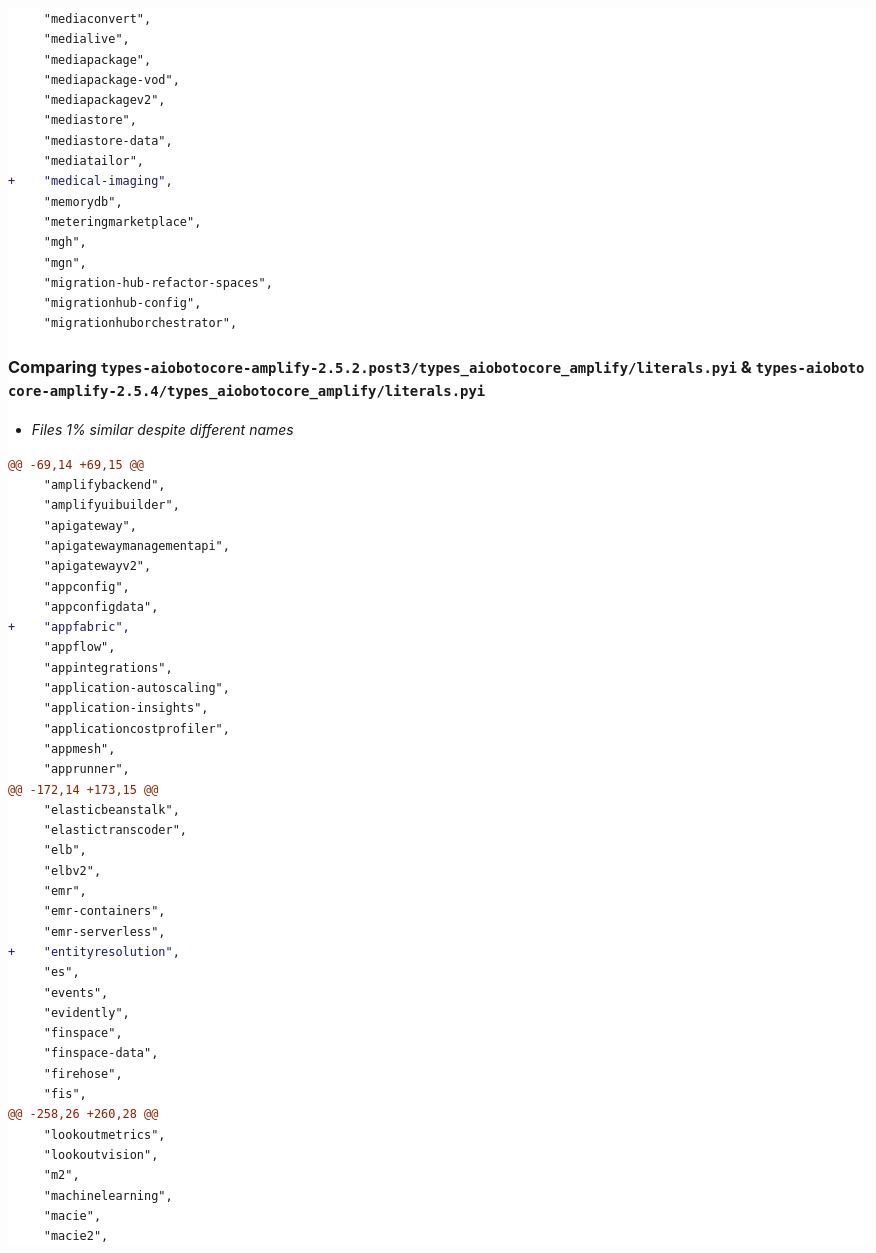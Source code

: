 ```diff
     "mediaconvert",
     "medialive",
     "mediapackage",
     "mediapackage-vod",
     "mediapackagev2",
     "mediastore",
     "mediastore-data",
     "mediatailor",
+    "medical-imaging",
     "memorydb",
     "meteringmarketplace",
     "mgh",
     "mgn",
     "migration-hub-refactor-spaces",
     "migrationhub-config",
     "migrationhuborchestrator",
```

### Comparing `types-aiobotocore-amplify-2.5.2.post3/types_aiobotocore_amplify/literals.pyi` & `types-aiobotocore-amplify-2.5.4/types_aiobotocore_amplify/literals.pyi`

 * *Files 1% similar despite different names*

```diff
@@ -69,14 +69,15 @@
     "amplifybackend",
     "amplifyuibuilder",
     "apigateway",
     "apigatewaymanagementapi",
     "apigatewayv2",
     "appconfig",
     "appconfigdata",
+    "appfabric",
     "appflow",
     "appintegrations",
     "application-autoscaling",
     "application-insights",
     "applicationcostprofiler",
     "appmesh",
     "apprunner",
@@ -172,14 +173,15 @@
     "elasticbeanstalk",
     "elastictranscoder",
     "elb",
     "elbv2",
     "emr",
     "emr-containers",
     "emr-serverless",
+    "entityresolution",
     "es",
     "events",
     "evidently",
     "finspace",
     "finspace-data",
     "firehose",
     "fis",
@@ -258,26 +260,28 @@
     "lookoutmetrics",
     "lookoutvision",
     "m2",
     "machinelearning",
     "macie",
     "macie2",
```
